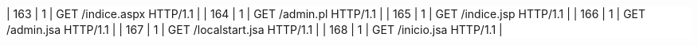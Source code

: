 | 163 |                     1 | GET /indice.aspx HTTP/1.1                                                                                                                                                                                                                                                                                                                                                                                                                                                                                                                                                                                                                                                                                                                                                                                                                                                                    |
| 164 |                     1 | GET /admin.pl HTTP/1.1                                                                                                                                                                                                                                                                                                                                                                                                                                                                                                                                                                                                                                                                                                                                                                                                                                                                       |
| 165 |                     1 | GET /indice.jsp HTTP/1.1                                                                                                                                                                                                                                                                                                                                                                                                                                                                                                                                                                                                                                                                                                                                                                                                                                                                     |
| 166 |                     1 | GET /admin.jsa HTTP/1.1                                                                                                                                                                                                                                                                                                                                                                                                                                                                                                                                                                                                                                                                                                                                                                                                                                                                      |
| 167 |                     1 | GET /localstart.jsa HTTP/1.1                                                                                                                                                                                                                                                                                                                                                                                                                                                                                                                                                                                                                                                                                                                                                                                                                                                                 |
| 168 |                     1 | GET /inicio.jsa HTTP/1.1                                                                                                                                                                                                                                                                                                                                                                                                                                                                                                                                                                                                                                                                                                                                                                                                                                                                     |
